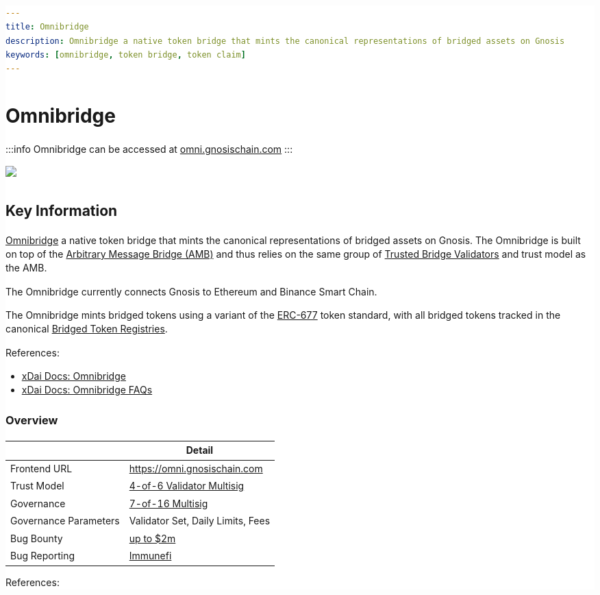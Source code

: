 ```yaml
---
title: Omnibridge
description: Omnibridge a native token bridge that mints the canonical representations of bridged assets on Gnosis
keywords: [omnibridge, token bridge, token claim]
---
```


# Omnibridge

:::info
Omnibridge can be accessed at [omni.gnosischain.com](https://omni.gnosischain.com/)
:::

![](/img/bridges/diagrams/token-bridge-01.png)

## Key Information

[Omnibridge](https://omni.gnosischain.com/) a native token bridge that mints the canonical representations of bridged assets on Gnosis. The Omnibridge is built on top of the [Arbitrary Message Bridge (AMB)](/bridges/tokenbridge/amb-bridge) and thus relies on the same group of [Trusted Bridge Validators](/bridges/tokenbridge/amb-bridge#bridge-validators) and trust model as the AMB. 

The Omnibridge currently connects Gnosis to Ethereum and Binance Smart Chain.

The Omnibridge mints bridged tokens using a variant of the [ERC-677](https://github.com/ethereum/EIPs/issues/677) token standard, with all bridged tokens tracked in the canonical [Bridged Token Registries](#bridged-token-registries). 

References: 
* [xDai Docs: Omnibridge](https://developers.gnosischain.com/for-users/bridges/omnibridge)
* [xDai Docs: Omnibridge FAQs](https://developers.gnosischain.com/about-gc/faqs/bridges-xdai-bridge-and-omnibridge#omnibridge-faqs)

### Overview

|                       | Detail                                                |
|-----------------------|-------------------------------------------------------|
| Frontend URL          | https://omni.gnosischain.com                          |
| Trust Model           | [4-of-6 Validator Multisig](#bridge-validators)       |
| Governance            | [7-of-16 Multisig](#bridge-governance)                |
| Governance Parameters | Validator Set, Daily Limits, Fees                     |
| Bug Bounty            | [up to $2m](https://immunefi.com/bounty/gnosischain/) |
| Bug Reporting         | [Immunefi](https://immunefi.com/bounty/gnosischain/)  |

References: 
